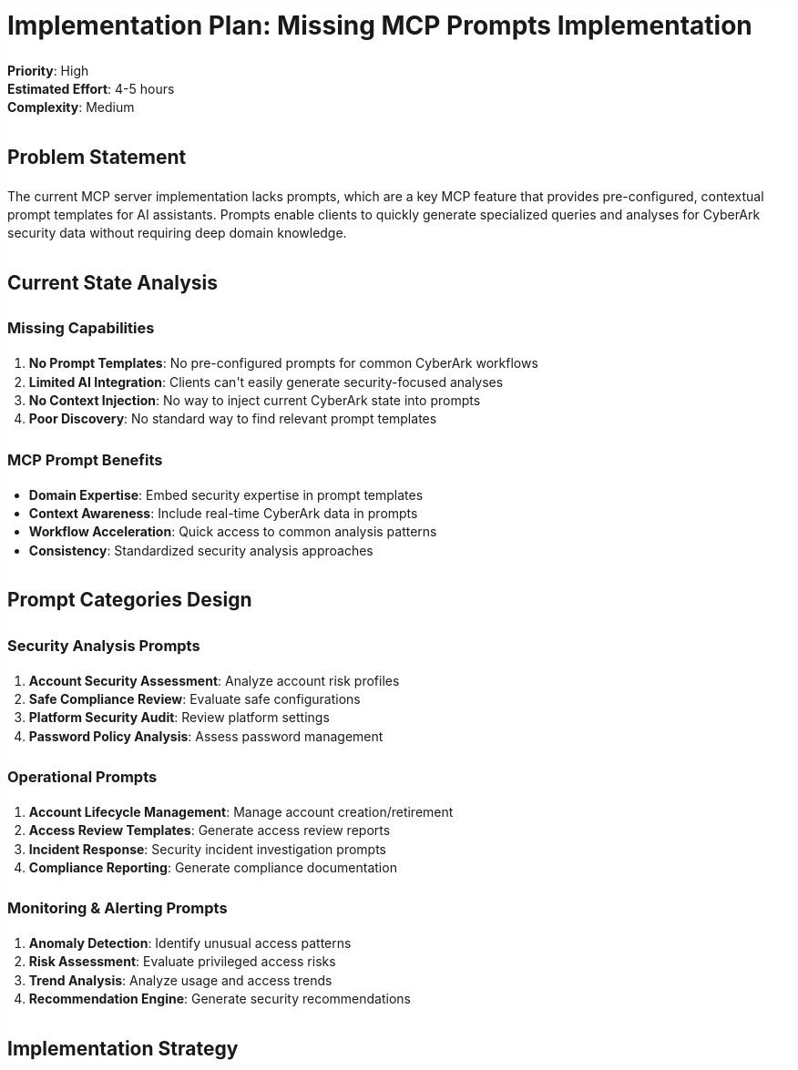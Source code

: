 # Implementation Plan: Missing MCP Prompts Implementation

**Priority**: High  
**Estimated Effort**: 4-5 hours  
**Complexity**: Medium  

## Problem Statement

The current MCP server implementation lacks prompts, which are a key MCP feature that provides pre-configured, contextual prompt templates for AI assistants. Prompts enable clients to quickly generate specialized queries and analyses for CyberArk security data without requiring deep domain knowledge.

## Current State Analysis

### Missing Capabilities
1. **No Prompt Templates**: No pre-configured prompts for common CyberArk workflows
2. **Limited AI Integration**: Clients can't easily generate security-focused analyses
3. **No Context Injection**: No way to inject current CyberArk state into prompts
4. **Poor Discovery**: No standard way to find relevant prompt templates

### MCP Prompt Benefits
- **Domain Expertise**: Embed security expertise in prompt templates
- **Context Awareness**: Include real-time CyberArk data in prompts
- **Workflow Acceleration**: Quick access to common analysis patterns
- **Consistency**: Standardized security analysis approaches

## Prompt Categories Design

### Security Analysis Prompts
1. **Account Security Assessment**: Analyze account risk profiles
2. **Safe Compliance Review**: Evaluate safe configurations
3. **Platform Security Audit**: Review platform settings
4. **Password Policy Analysis**: Assess password management

### Operational Prompts  
1. **Account Lifecycle Management**: Manage account creation/retirement
2. **Access Review Templates**: Generate access review reports
3. **Incident Response**: Security incident investigation prompts
4. **Compliance Reporting**: Generate compliance documentation

### Monitoring & Alerting Prompts
1. **Anomaly Detection**: Identify unusual access patterns
2. **Risk Assessment**: Evaluate privileged access risks
3. **Trend Analysis**: Analyze usage and access trends
4. **Recommendation Engine**: Generate security recommendations

## Implementation Strategy
